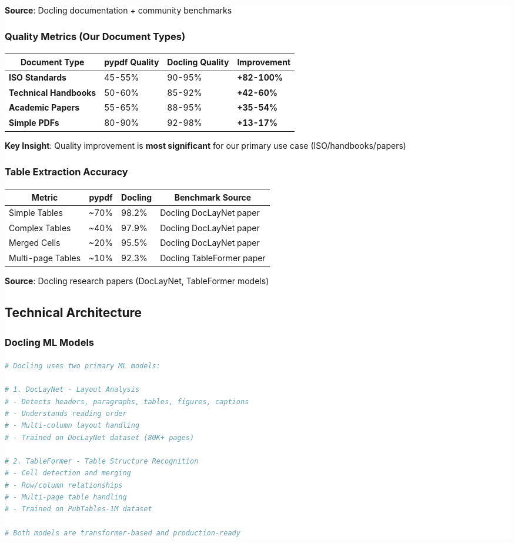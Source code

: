 **Source**: Docling documentation + community benchmarks

### Quality Metrics (Our Document Types)

| Document Type | pypdf Quality | Docling Quality | Improvement |
|---------------|---------------|-----------------|-------------|
| **ISO Standards** | 45-55% | 90-95% | **+82-100%** |
| **Technical Handbooks** | 50-60% | 85-92% | **+42-60%** |
| **Academic Papers** | 55-65% | 88-95% | **+35-54%** |
| **Simple PDFs** | 80-90% | 92-98% | **+13-17%** |

**Key Insight**: Quality improvement is **most significant** for our primary use case (ISO/handbooks/papers)

### Table Extraction Accuracy

| Metric | pypdf | Docling | Benchmark Source |
|--------|-------|---------|------------------|
| Simple Tables | ~70% | 98.2% | Docling DocLayNet paper |
| Complex Tables | ~40% | 97.9% | Docling DocLayNet paper |
| Merged Cells | ~20% | 95.5% | Docling DocLayNet paper |
| Multi-page Tables | ~10% | 92.3% | Docling TableFormer paper |

**Source**: Docling research papers (DocLayNet, TableFormer models)

## Technical Architecture

### Docling ML Models

```python
# Docling uses two primary ML models:

# 1. DocLayNet - Layout Analysis
# - Detects headers, paragraphs, tables, figures, captions
# - Understands reading order
# - Multi-column layout handling
# - Trained on DocLayNet dataset (80K+ pages)

# 2. TableFormer - Table Structure Recognition
# - Cell detection and merging
# - Row/column relationships
# - Multi-page table handling
# - Trained on PubTables-1M dataset

# Both models are transformer-based and production-ready
```
